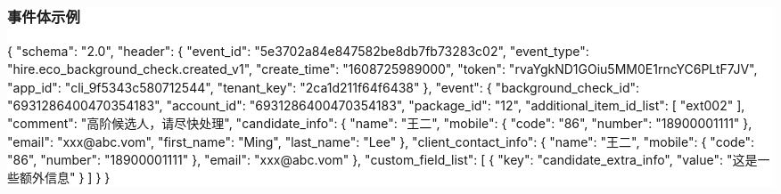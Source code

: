   </md-dt-tbody>
</md-dt-table>




### 事件体示例
<md-code-json>
{
    "schema": "2.0",
    "header": {
        "event_id": "5e3702a84e847582be8db7fb73283c02",
        "event_type": "hire.eco_background_check.created_v1",
        "create_time": "1608725989000",
        "token": "rvaYgkND1GOiu5MM0E1rncYC6PLtF7JV",
        "app_id": "cli_9f5343c580712544",
        "tenant_key": "2ca1d211f64f6438"
    },
    "event": {
        "background_check_id": "6931286400470354183",
        "account_id": "6931286400470354183",
        "package_id": "12",
        "additional_item_id_list": [
            "ext002"
        ],
        "comment": "高阶候选人，请尽快处理",
        "candidate_info": {
            "name": "王二",
            "mobile": {
                "code": "86",
                "number": "18900001111"
            },
            "email": "xxx@abc.vom",
            "first_name": "Ming",
            "last_name": "Lee"
        },
        "client_contact_info": {
            "name": "王二",
            "mobile": {
                "code": "86",
                "number": "18900001111"
            },
            "email": "xxx@abc.vom"
        },
        "custom_field_list": [
            {
                "key": "candidate_extra_info",
                "value": "这是一些额外信息"
            }
        ]
    }
}
</md-code-json>
